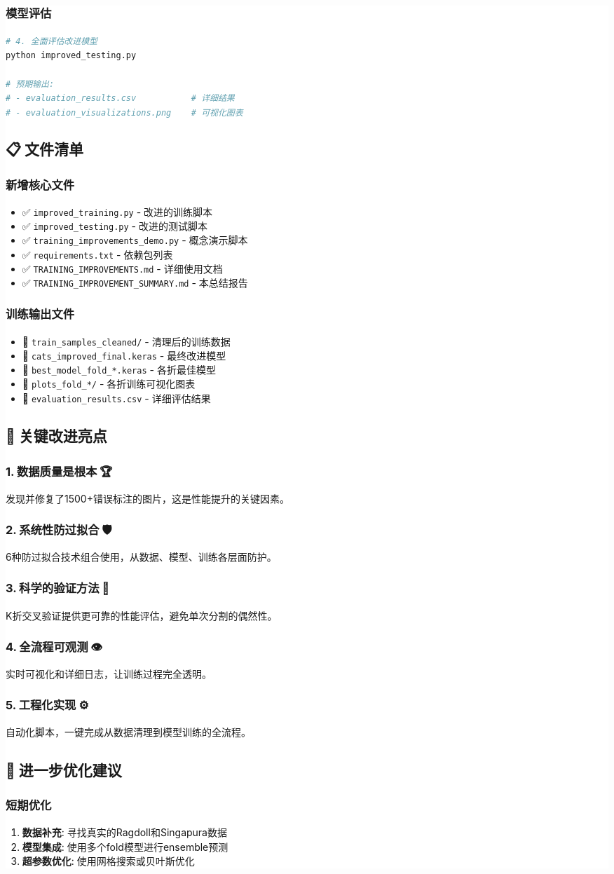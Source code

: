 ### 模型评估
```bash
# 4. 全面评估改进模型
python improved_testing.py

# 预期输出:
# - evaluation_results.csv           # 详细结果
# - evaluation_visualizations.png    # 可视化图表
```

## 📋 文件清单

### 新增核心文件
- ✅ `improved_training.py` - 改进的训练脚本
- ✅ `improved_testing.py` - 改进的测试脚本  
- ✅ `training_improvements_demo.py` - 概念演示脚本
- ✅ `requirements.txt` - 依赖包列表
- ✅ `TRAINING_IMPROVEMENTS.md` - 详细使用文档
- ✅ `TRAINING_IMPROVEMENT_SUMMARY.md` - 本总结报告

### 训练输出文件
- 📁 `train_samples_cleaned/` - 清理后的训练数据
- 📄 `cats_improved_final.keras` - 最终改进模型
- 📄 `best_model_fold_*.keras` - 各折最佳模型
- 📁 `plots_fold_*/` - 各折训练可视化图表
- 📄 `evaluation_results.csv` - 详细评估结果

## 🎯 关键改进亮点

### 1. **数据质量是根本** 🏆
发现并修复了1500+错误标注的图片，这是性能提升的关键因素。

### 2. **系统性防过拟合** 🛡️
6种防过拟合技术组合使用，从数据、模型、训练各层面防护。

### 3. **科学的验证方法** 🔬
K折交叉验证提供更可靠的性能评估，避免单次分割的偶然性。

### 4. **全流程可观测** 👁️
实时可视化和详细日志，让训练过程完全透明。

### 5. **工程化实现** ⚙️
自动化脚本，一键完成从数据清理到模型训练的全流程。

## 🔮 进一步优化建议

### 短期优化
1. **数据补充**: 寻找真实的Ragdoll和Singapura数据
2. **模型集成**: 使用多个fold模型进行ensemble预测
3. **超参数优化**: 使用网格搜索或贝叶斯优化
